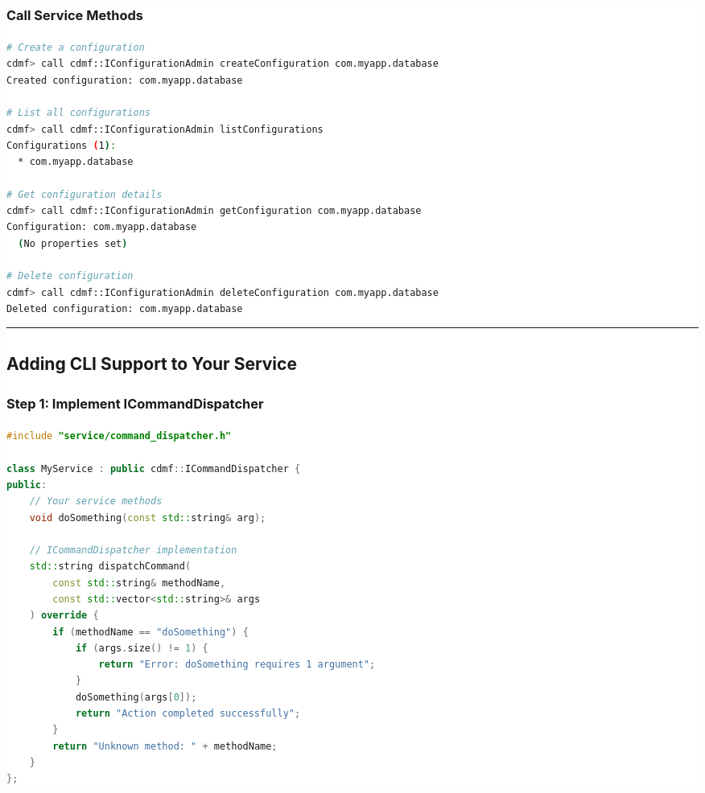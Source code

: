 ### Call Service Methods
```bash
# Create a configuration
cdmf> call cdmf::IConfigurationAdmin createConfiguration com.myapp.database
Created configuration: com.myapp.database

# List all configurations
cdmf> call cdmf::IConfigurationAdmin listConfigurations
Configurations (1):
  * com.myapp.database

# Get configuration details
cdmf> call cdmf::IConfigurationAdmin getConfiguration com.myapp.database
Configuration: com.myapp.database
  (No properties set)

# Delete configuration
cdmf> call cdmf::IConfigurationAdmin deleteConfiguration com.myapp.database
Deleted configuration: com.myapp.database
```

---

## Adding CLI Support to Your Service

### Step 1: Implement ICommandDispatcher

```cpp
#include "service/command_dispatcher.h"

class MyService : public cdmf::ICommandDispatcher {
public:
    // Your service methods
    void doSomething(const std::string& arg);

    // ICommandDispatcher implementation
    std::string dispatchCommand(
        const std::string& methodName,
        const std::vector<std::string>& args
    ) override {
        if (methodName == "doSomething") {
            if (args.size() != 1) {
                return "Error: doSomething requires 1 argument";
            }
            doSomething(args[0]);
            return "Action completed successfully";
        }
        return "Unknown method: " + methodName;
    }
};
```
